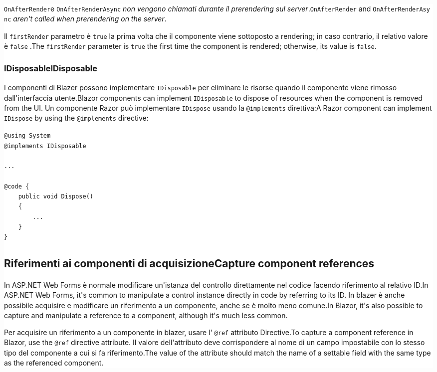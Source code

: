 <span data-ttu-id="d36c7-278">`OnAfterRender`e `OnAfterRenderAsync` *non vengono chiamati durante il prerendering sul server*.</span><span class="sxs-lookup"><span data-stu-id="d36c7-278">`OnAfterRender` and `OnAfterRenderAsync` *aren't called when prerendering on the server*.</span></span>

<span data-ttu-id="d36c7-279">Il `firstRender` parametro è `true` la prima volta che il componente viene sottoposto a rendering; in caso contrario, il relativo valore è `false` .</span><span class="sxs-lookup"><span data-stu-id="d36c7-279">The `firstRender` parameter is `true` the first time the component is rendered; otherwise, its value is `false`.</span></span>

### <a name="idisposable"></a><span data-ttu-id="d36c7-280">IDisposable</span><span class="sxs-lookup"><span data-stu-id="d36c7-280">IDisposable</span></span>

<span data-ttu-id="d36c7-281">I componenti di Blazer possono implementare `IDisposable` per eliminare le risorse quando il componente viene rimosso dall'interfaccia utente.</span><span class="sxs-lookup"><span data-stu-id="d36c7-281">Blazor components can implement `IDisposable` to dispose of resources when the component is removed from the UI.</span></span> <span data-ttu-id="d36c7-282">Un componente Razor può implementare `IDispose` usando la `@implements` direttiva:</span><span class="sxs-lookup"><span data-stu-id="d36c7-282">A Razor component can implement `IDispose` by using the `@implements` directive:</span></span>

```razor
@using System
@implements IDisposable

...

@code {
    public void Dispose()
    {
        ...
    }
}
```

## <a name="capture-component-references"></a><span data-ttu-id="d36c7-283">Riferimenti ai componenti di acquisizione</span><span class="sxs-lookup"><span data-stu-id="d36c7-283">Capture component references</span></span>

<span data-ttu-id="d36c7-284">In ASP.NET Web Forms è normale modificare un'istanza del controllo direttamente nel codice facendo riferimento al relativo ID.</span><span class="sxs-lookup"><span data-stu-id="d36c7-284">In ASP.NET Web Forms, it's common to manipulate a control instance directly in code by referring to its ID.</span></span> <span data-ttu-id="d36c7-285">In blazer è anche possibile acquisire e modificare un riferimento a un componente, anche se è molto meno comune.</span><span class="sxs-lookup"><span data-stu-id="d36c7-285">In Blazor, it's also possible to capture and manipulate a reference to a component, although it's much less common.</span></span>

<span data-ttu-id="d36c7-286">Per acquisire un riferimento a un componente in blazer, usare l' `@ref` attributo Directive.</span><span class="sxs-lookup"><span data-stu-id="d36c7-286">To capture a component reference in Blazor, use the `@ref` directive attribute.</span></span> <span data-ttu-id="d36c7-287">Il valore dell'attributo deve corrispondere al nome di un campo impostabile con lo stesso tipo del componente a cui si fa riferimento.</span><span class="sxs-lookup"><span data-stu-id="d36c7-287">The value of the attribute should match the name of a settable field with the same type as the referenced component.</span></span>
